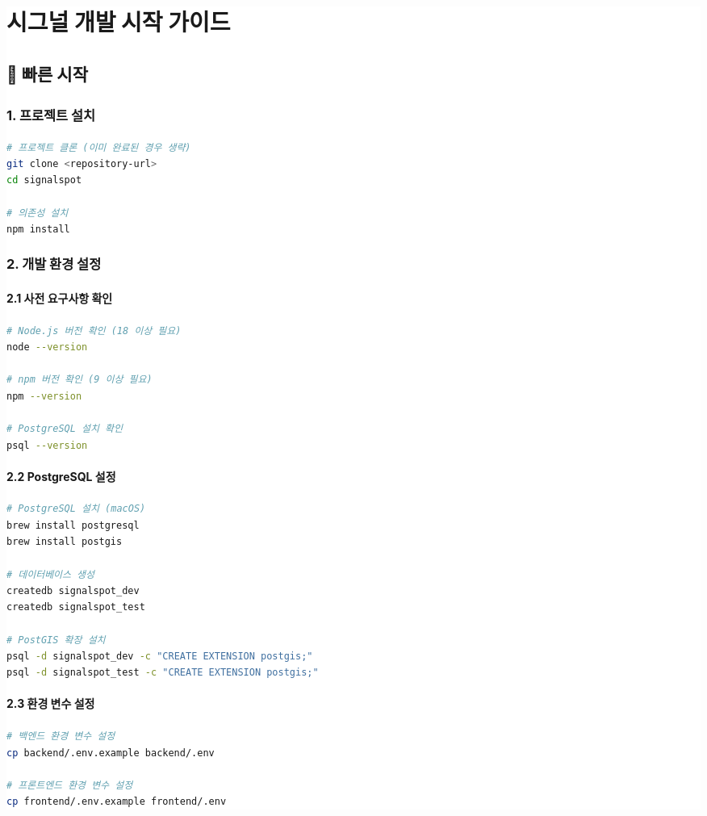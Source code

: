 # 시그널 개발 시작 가이드

## 🚀 빠른 시작

### 1. 프로젝트 설치

```bash
# 프로젝트 클론 (이미 완료된 경우 생략)
git clone <repository-url>
cd signalspot

# 의존성 설치
npm install
```

### 2. 개발 환경 설정

#### 2.1 사전 요구사항 확인

```bash
# Node.js 버전 확인 (18 이상 필요)
node --version

# npm 버전 확인 (9 이상 필요)
npm --version

# PostgreSQL 설치 확인
psql --version
```

#### 2.2 PostgreSQL 설정

```bash
# PostgreSQL 설치 (macOS)
brew install postgresql
brew install postgis

# 데이터베이스 생성
createdb signalspot_dev
createdb signalspot_test

# PostGIS 확장 설치
psql -d signalspot_dev -c "CREATE EXTENSION postgis;"
psql -d signalspot_test -c "CREATE EXTENSION postgis;"
```

#### 2.3 환경 변수 설정

```bash
# 백엔드 환경 변수 설정
cp backend/.env.example backend/.env

# 프론트엔드 환경 변수 설정
cp frontend/.env.example frontend/.env
```
